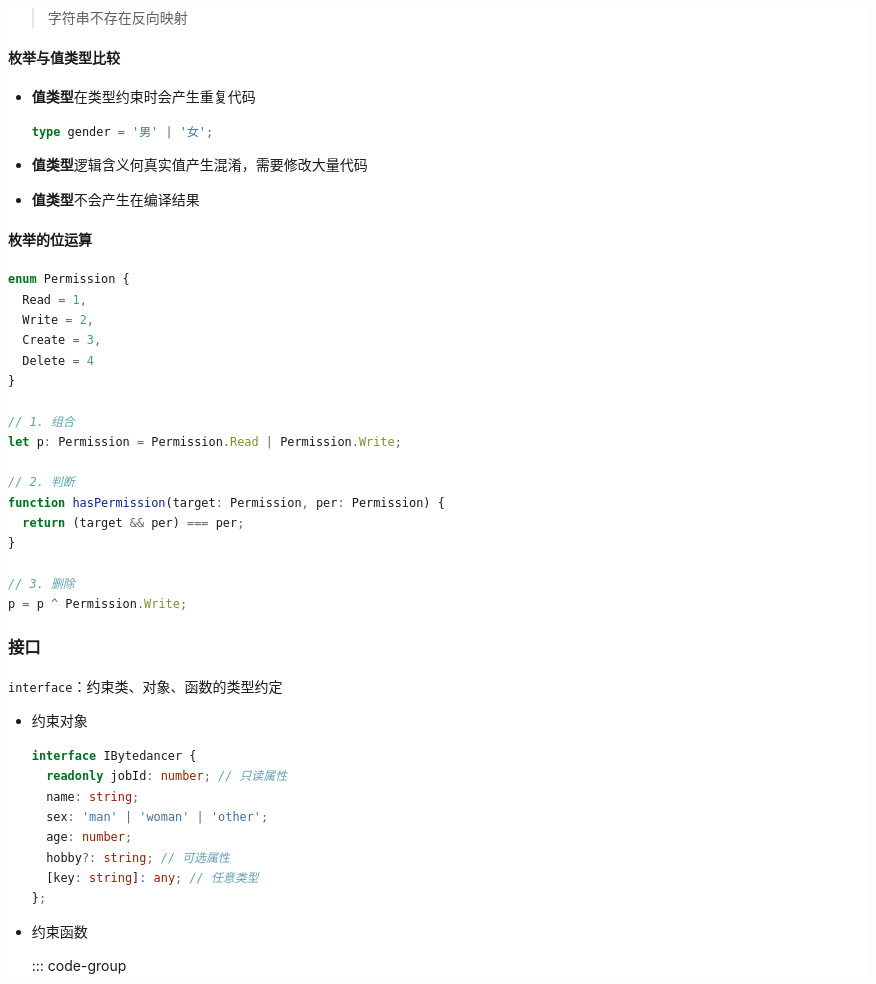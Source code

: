   > <samp>字符串不存在反向映射</samp>

#### <samp>枚举与值类型比较</samp>

- <samp>**值类型**在类型约束时会产生重复代码</samp>

  ```ts
  type gender = '男' | '女';
  ```

- <samp>**值类型**逻辑含义何真实值产生混淆，需要修改大量代码</samp>

- <samp>**值类型**不会产生在编译结果</samp>

#### <samp>枚举的位运算</samp>

```ts
enum Permission {
  Read = 1,
  Write = 2,
  Create = 3,
  Delete = 4
}

// 1. 组合
let p: Permission = Permission.Read | Permission.Write;

// 2. 判断
function hasPermission(target: Permission, per: Permission) {
  return (target && per) === per;
}

// 3. 删除
p = p ^ Permission.Write;
```

### <samp>接口</samp>

<samp>`interface`：约束类、对象、函数的类型约定</samp>

- <samp>约束对象</samp>

  ```ts
  interface IBytedancer {
    readonly jobId: number; // 只读属性
    name: string;
    sex: 'man' | 'woman' | 'other';
    age: number;
    hobby?: string; // 可选属性
    [key: string]: any; // 任意类型
  };
  ```

- <samp>约束函数</samp>

  ::: code-group
